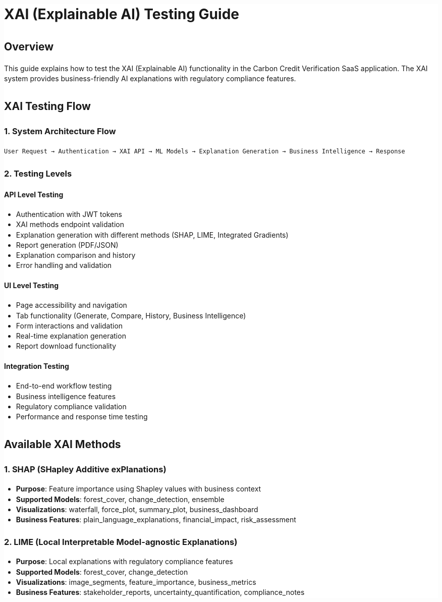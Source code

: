 # XAI (Explainable AI) Testing Guide

## Overview

This guide explains how to test the XAI (Explainable AI) functionality in the Carbon Credit Verification SaaS application. The XAI system provides business-friendly AI explanations with regulatory compliance features.

## XAI Testing Flow

### 1. **System Architecture Flow**
```
User Request → Authentication → XAI API → ML Models → Explanation Generation → Business Intelligence → Response
```

### 2. **Testing Levels**

#### **API Level Testing**
- Authentication with JWT tokens
- XAI methods endpoint validation
- Explanation generation with different methods (SHAP, LIME, Integrated Gradients)
- Report generation (PDF/JSON)
- Explanation comparison and history
- Error handling and validation

#### **UI Level Testing** 
- Page accessibility and navigation
- Tab functionality (Generate, Compare, History, Business Intelligence)
- Form interactions and validation
- Real-time explanation generation
- Report download functionality

#### **Integration Testing**
- End-to-end workflow testing
- Business intelligence features
- Regulatory compliance validation
- Performance and response time testing

## Available XAI Methods

### 1. **SHAP (SHapley Additive exPlanations)**
- **Purpose**: Feature importance using Shapley values with business context
- **Supported Models**: forest_cover, change_detection, ensemble
- **Visualizations**: waterfall, force_plot, summary_plot, business_dashboard
- **Business Features**: plain_language_explanations, financial_impact, risk_assessment

### 2. **LIME (Local Interpretable Model-agnostic Explanations)**
- **Purpose**: Local explanations with regulatory compliance features
- **Supported Models**: forest_cover, change_detection
- **Visualizations**: image_segments, feature_importance, business_metrics
- **Business Features**: stakeholder_reports, uncertainty_quantification, compliance_notes

